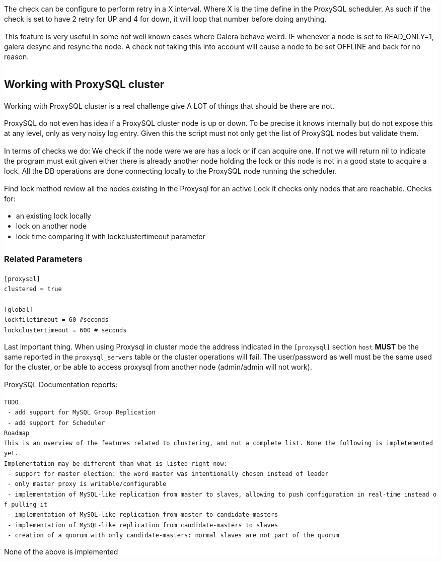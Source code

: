 The check can be configure to perform retry in a X interval. Where X is the time define in the ProxySQL scheduler. As such if the check is set to have 2 retry for UP and 4 for down, it will loop that number before doing anything.

This feature is very useful in some not well known cases where Galera behave weird. IE whenever a node is set to READ_ONLY=1, galera desync and resync the node. A check not taking this into account will cause a node to be set OFFLINE and back for no reason.



## Working with ProxySQL cluster
Working with ProxySQL cluster is a real challenge give A LOT of things that should be there are not.

ProxySQL do not even has idea if a ProxySQL cluster node is up or down. To be precise it knows internally but do not expose this at any level, only as very noisy log entry.
Given this the script must not only get the list of ProxySQL nodes but validate them.

In terms of checks we do:
We check if the node were we are has a lock or if can acquire one.
If not we will return nil to indicate the program must exit given either there is already another node holding the lock or this node is not in a good state to acquire a lock.
All the DB operations are done connecting locally to the ProxySQL node running the scheduler.

Find lock method review all the nodes existing in the Proxysql for an active Lock it checks only nodes that are reachable.
Checks for:
- an existing lock locally
- lock on another node
- lock time comparing it with lockclustertimeout parameter

### Related Parameters

```editorconfig
[proxysql]
clustered = true

[global]
lockfiletimeout = 60 #seconds 
lockclustertimeout = 600 # seconds
```
Last important thing. When using Proxysql in cluster mode the address indicated in the `[proxysql]` section `host` __MUST__ be the same reported in the `proxysql_servers` table or the cluster operations will fail.
The user/password as well must be the same used for the cluster, or be able to access proxysql from another node (admin/admin will not work).

ProxySQL Documentation reports:
```
TODO
 - add support for MySQL Group Replication
 - add support for Scheduler
Roadmap
This is an overview of the features related to clustering, and not a complete list. None the following is impletemented yet.
Implementation may be different than what is listed right now:
 - support for master election: the word master was intentionally chosen instead of leader
 - only master proxy is writable/configurable
 - implementation of MySQL-like replication from master to slaves, allowing to push configuration in real-time instead of pulling it
 - implementation of MySQL-like replication from master to candidate-masters
 - implementation of MySQL-like replication from candidate-masters to slaves
 - creation of a quorum with only candidate-masters: normal slaves are not part of the quorum
```
None of the above is implemented
